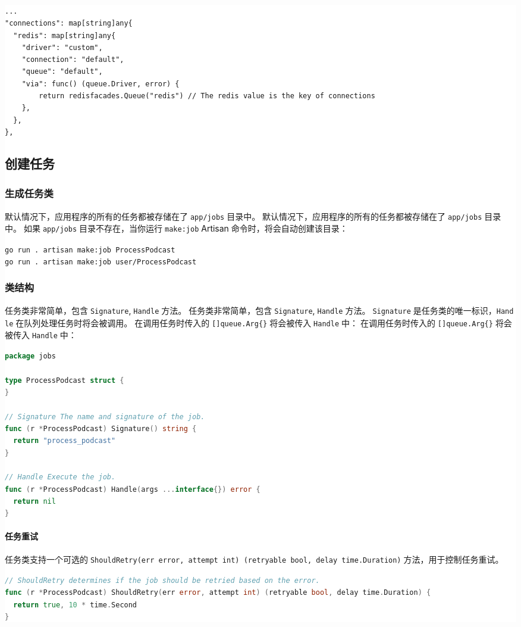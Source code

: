 ```
...
"connections": map[string]any{
  "redis": map[string]any{
    "driver": "custom",
    "connection": "default",
    "queue": "default",
    "via": func() (queue.Driver, error) {
        return redisfacades.Queue("redis") // The redis value is the key of connections
    },
  },
},
```

## 创建任务

### 生成任务类

默认情况下，应用程序的所有的任务都被存储在了 `app/jobs` 目录中。 默认情况下，应用程序的所有的任务都被存储在了 `app/jobs` 目录中。 如果 `app/jobs` 目录不存在，当你运行 `make:job` Artisan 命令时，将会自动创建该目录：

```shell
go run . artisan make:job ProcessPodcast
go run . artisan make:job user/ProcessPodcast
```

### 类结构

任务类非常简单，包含 `Signature`, `Handle` 方法。 任务类非常简单，包含 `Signature`, `Handle` 方法。 `Signature` 是任务类的唯一标识，`Handle` 在队列处理任务时将会被调用。 在调用任务时传入的 `[]queue.Arg{}` 将会被传入 `Handle` 中： 在调用任务时传入的 `[]queue.Arg{}` 将会被传入 `Handle` 中：

```go
package jobs

type ProcessPodcast struct {
}

// Signature The name and signature of the job.
func (r *ProcessPodcast) Signature() string {
  return "process_podcast"
}

// Handle Execute the job.
func (r *ProcessPodcast) Handle(args ...interface{}) error {
  return nil
}
```

#### 任务重试

任务类支持一个可选的 `ShouldRetry(err error, attempt int) (retryable bool, delay time.Duration)` 方法，用于控制任务重试。

```go
// ShouldRetry determines if the job should be retried based on the error.
func (r *ProcessPodcast) ShouldRetry(err error, attempt int) (retryable bool, delay time.Duration) {
  return true, 10 * time.Second
}
```
